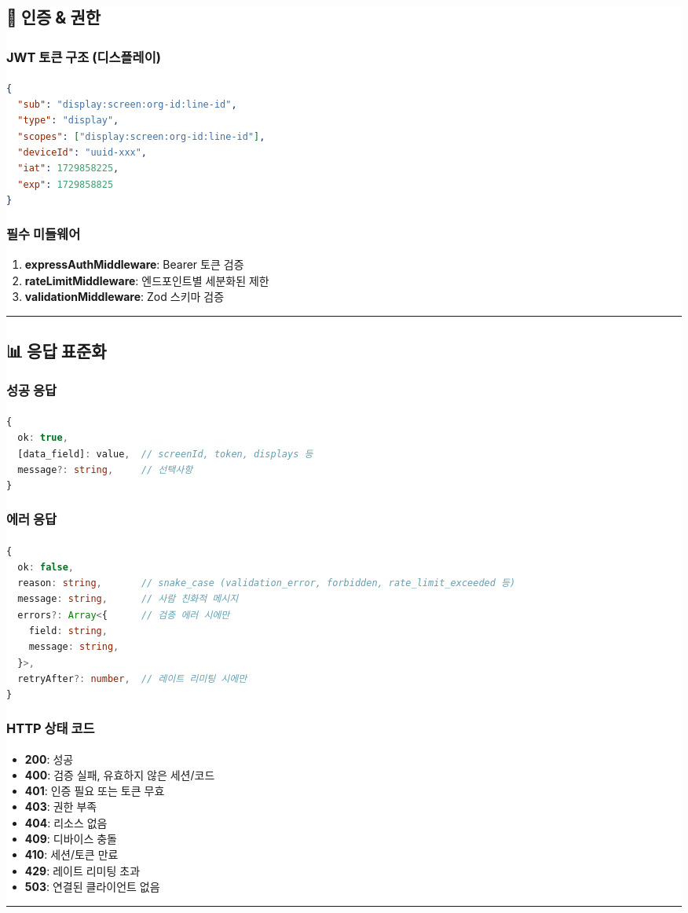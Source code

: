 ## 🔐 인증 & 권한

### JWT 토큰 구조 (디스플레이)
```json
{
  "sub": "display:screen:org-id:line-id",
  "type": "display",
  "scopes": ["display:screen:org-id:line-id"],
  "deviceId": "uuid-xxx",
  "iat": 1729858225,
  "exp": 1729858825
}
```

### 필수 미들웨어
1. **expressAuthMiddleware**: Bearer 토큰 검증
2. **rateLimitMiddleware**: 엔드포인트별 세분화된 제한
3. **validationMiddleware**: Zod 스키마 검증

---

## 📊 응답 표준화

### 성공 응답
```typescript
{
  ok: true,
  [data_field]: value,  // screenId, token, displays 등
  message?: string,     // 선택사항
}
```

### 에러 응답
```typescript
{
  ok: false,
  reason: string,       // snake_case (validation_error, forbidden, rate_limit_exceeded 등)
  message: string,      // 사람 친화적 메시지
  errors?: Array<{      // 검증 에러 시에만
    field: string,
    message: string,
  }>,
  retryAfter?: number,  // 레이트 리미팅 시에만
}
```

### HTTP 상태 코드
- **200**: 성공
- **400**: 검증 실패, 유효하지 않은 세션/코드
- **401**: 인증 필요 또는 토큰 무효
- **403**: 권한 부족
- **404**: 리소스 없음
- **409**: 디바이스 충돌
- **410**: 세션/토큰 만료
- **429**: 레이트 리미팅 초과
- **503**: 연결된 클라이언트 없음

---